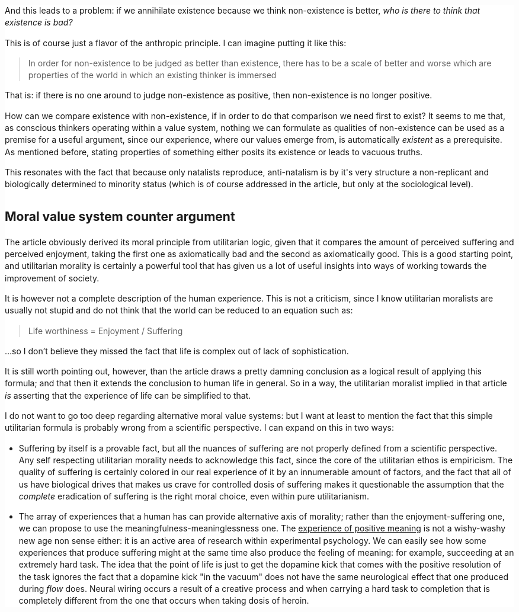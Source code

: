 And this leads to a problem: if we annihilate existence because we think non-existence is better, _who is there to think that existence is bad?_

This is of course just a flavor of the anthropic principle. I can imagine putting it like this:

> In order for non-existence to be judged as better than existence, there has to be a scale of better and worse which are properties of the world in which an existing thinker is immersed

That is: if there is no one around to judge non-existence as positive, then non-existence is no longer positive.

How can we compare existence with non-existence, if in order to do that comparison we need first to exist? It seems to me that, as conscious thinkers operating within a value system, nothing we can formulate as qualities of non-existence can be used as a premise for a useful argument, since our experience, where our values emerge from, is automatically _existent_ as a prerequisite. As mentioned before, stating properties of something either posits its existence or leads to vacuous truths.

This resonates with the fact that because only natalists reproduce, anti-natalism is by it's very structure a non-replicant and biologically determined to minority status (which is of course addressed in the article, but only at the sociological level).

## Moral value system counter argument

The article obviously derived its moral principle from utilitarian logic, given that it compares the amount of perceived suffering and perceived enjoyment, taking the first one as axiomatically bad and the second as axiomatically good. This is a good starting point, and utilitarian morality is certainly a powerful tool that has given us a lot of useful insights into ways of working towards the improvement of society.

It is however not a complete description of the human experience. This is not a criticism, since I know utilitarian moralists are usually not stupid and do not think that the world can be reduced to an equation such as:

> Life worthiness = Enjoyment / Suffering

…so I don’t believe they missed the fact that life is complex out of lack of sophistication.

It is still worth pointing out, however, than the article draws a pretty damning conclusion as a logical result of applying this formula; and that then it extends the conclusion to human life in general. So in a way, the utilitarian moralist implied in that article _is_ asserting that the experience of life can be simplified to that.

I do not want to go too deep regarding alternative moral value systems: but I want at least to mention the fact that this simple utilitarian formula is probably wrong from a scientific perspective. I can expand on this in two ways:

- Suffering by itself is a provable fact, but all the nuances of suffering are not properly defined from a scientific perspective. Any self respecting utilitarian morality needs to acknowledge this fact, since the core of the utilitarian ethos is empiricism. The quality of suffering is certainly colored in our real experience of it by an innumerable amount of factors, and the fact that all of us have biological drives that makes us crave for controlled dosis of suffering makes it questionable the assumption that the _complete_ eradication of suffering is the right moral choice, even within pure utilitarianism.

- The array of experiences that a human has can provide alternative axis of morality; rather than the enjoyment-suffering one, we can propose to use the meaningfulness-meaninglessness one. The [experience of positive meaning](https://en.wikipedia.org/wiki/Flow_(psychology)) is not a wishy-washy new age non sense either: it is an active area of research within experimental psychology. We can easily see how some experiences that produce suffering might at the same time also produce the feeling of meaning: for example, succeeding at an extremely hard task. The idea that the point of life is just to get the dopamine kick that comes with the positive resolution of the task ignores the fact that a dopamine kick "in the vacuum" does not have the same neurological effect that one produced during _flow_ does. Neural wiring occurs a result of a creative process and when carrying a hard task to completion that is completely different from the one that occurs when taking dosis of heroin.
